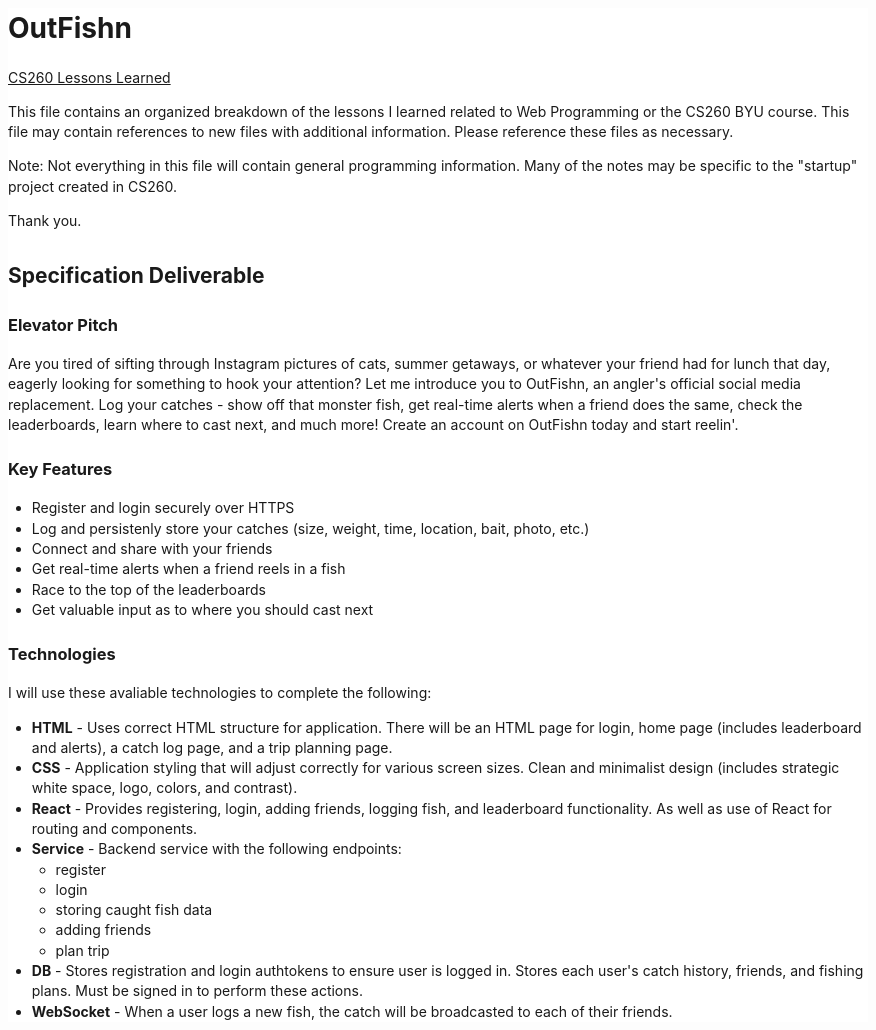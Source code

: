 # OutFishn

[CS260 Lessons Learned](notes.md)

This file contains an organized breakdown of the lessons I learned related to Web Programming or the CS260 BYU course. This file may contain references to new files with additional information. Please reference these files as necessary.

Note: Not everything in this file will contain general programming information. Many of the notes may be specific to the "startup" project created in CS260.

Thank you.

## Specification Deliverable

### Elevator Pitch

Are you tired of sifting through Instagram pictures of cats, summer getaways, or whatever your friend had for lunch that day, eagerly looking for something to hook your attention? Let me introduce you to OutFishn, an angler's official social media replacement. Log your catches - show off that monster fish, get real-time alerts when a friend does the same, check the leaderboards, learn where to cast next, and much more! Create an account on OutFishn today and start reelin'.

### Key Features

* Register and login securely over HTTPS
* Log and persistenly store your catches (size, weight, time, location, bait, photo, etc.)
* Connect and share with your friends
* Get real-time alerts when a friend reels in a fish
* Race to the top of the leaderboards
* Get valuable input as to where you should cast next

### Technologies

I will use these avaliable technologies to complete the following:

- **HTML** - Uses correct HTML structure for application. There will be an HTML page for login, home page (includes leaderboard and alerts), a catch log page, and a trip planning page.
- **CSS** - Application styling that will adjust correctly for various screen sizes. Clean and minimalist design (includes strategic white space, logo, colors, and contrast).
- **React** - Provides registering, login, adding friends, logging fish, and leaderboard functionality. As well as use of React for routing and components.
- **Service** - Backend service with the following endpoints:
  - register
  - login
  - storing caught fish data
  - adding friends
  - plan trip
- **DB** - Stores registration and login authtokens to ensure user is logged in. Stores each user's catch history, friends, and fishing plans. Must be signed in to perform these actions.
- **WebSocket** - When a user logs a new fish, the catch will be broadcasted to each of their friends.
